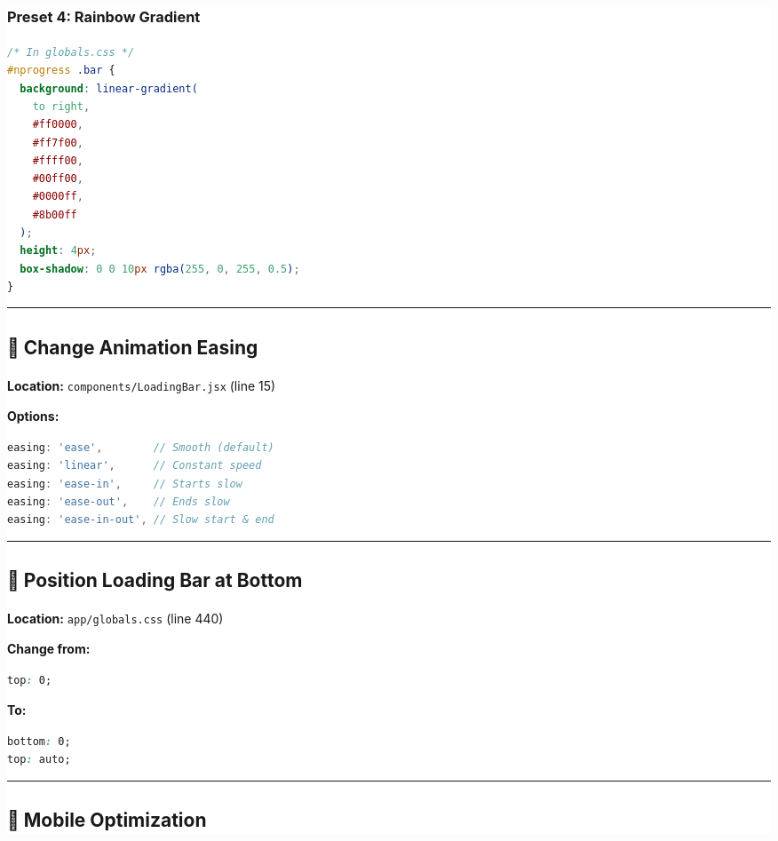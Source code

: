 
### Preset 4: Rainbow Gradient
```css
/* In globals.css */
#nprogress .bar {
  background: linear-gradient(
    to right, 
    #ff0000, 
    #ff7f00, 
    #ffff00, 
    #00ff00, 
    #0000ff, 
    #8b00ff
  );
  height: 4px;
  box-shadow: 0 0 10px rgba(255, 0, 255, 0.5);
}
```

---

## 🔄 Change Animation Easing

**Location:** `components/LoadingBar.jsx` (line 15)

**Options:**
```javascript
easing: 'ease',        // Smooth (default)
easing: 'linear',      // Constant speed
easing: 'ease-in',     // Starts slow
easing: 'ease-out',    // Ends slow
easing: 'ease-in-out', // Slow start & end
```

---

## 🎯 Position Loading Bar at Bottom

**Location:** `app/globals.css` (line 440)

**Change from:**
```css
top: 0;
```

**To:**
```css
bottom: 0;
top: auto;
```

---

## 📱 Mobile Optimization
